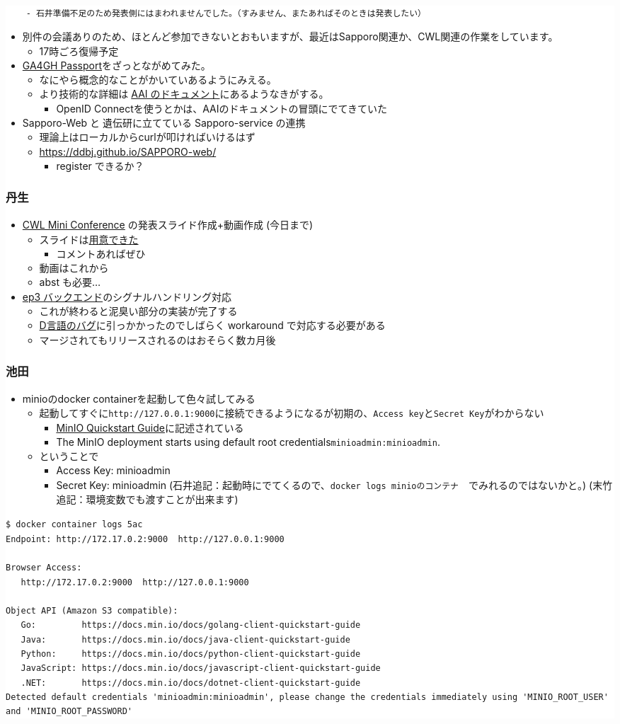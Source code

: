         - 石井準備不足のため発表側にはまわれませんでした。（すみません、またあればそのときは発表したい）
- 別件の会議ありのため、ほとんど参加できないとおもいますが、最近はSapporo関連か、CWL関連の作業をしています。
    - 17時ごろ復帰予定
- [GA4GH Passport](https://github.com/ga4gh-duri/ga4gh-duri.github.io/blob/master/researcher_ids/ga4gh_passport_v1.md#ga4gh-passport)をざっとながめてみた。
    - なにやら概念的なことがかいていあるようにみえる。
    - より技術的な詳細は [AAI のドキュメント](https://github.com/ga4gh/data-security/blob/master/AAI/AAIConnectProfile.md#ga4gh-authentication-and-authorization-infrastructure-aai-openid-connect-profile-draft-rfc)にあるようなきがする。
        - OpenID Connectを使うとかは、AAIのドキュメントの冒頭にでてきていた
- Sapporo-Web と 遺伝研に立てている Sapporo-service の連携
  - 理論上はローカルからcurlが叩ければいけるはず
  - https://ddbj.github.io/SAPPORO-web/
      - register できるか？

### 丹生
- [CWL Mini Conference](https://github.com/common-workflow-language/common-workflow-language/wiki/2021-CWL-Mini-Conference) の発表スライド作成+動画作成 (今日まで)
    - スライドは[用意できた](https://workflow-meetup-jp.slack.com/files/U9E11K98X/F01KWNU3KN0/talk.pdf)
        - コメントあればぜひ
    - 動画はこれから
    - abst も必要…
- [ep3 バックエンド](https://github.com/tom-tan/medal)のシグナルハンドリング対応
    - これが終わると泥臭い部分の実装が完了する
    - [D言語のバグ](https://issues.dlang.org/show_bug.cgi?id=21575)に引っかかったのでしばらく workaround で対応する必要がある
    - マージされてもリリースされるのはおそらく数カ月後

### 池田

- minioのdocker containerを起動して色々試してみる
    - 起動してすぐに`http://127.0.0.1:9000`に接続できるようになるが初期の、`Access key`と`Secret Key`がわからない
        - [MinIO Quickstart Guide](https://docs.min.io/?ref=ob)に記述されている
        - The MinIO deployment starts using default root credentials`minioadmin:minioadmin`.
    - ということで
        - Access Key: minioadmin
        - Secret Key: minioadmin
(石井追記：起動時にでてくるので、`docker logs minioのコンテナ`　でみれるのではないかと。)
(末竹追記：環境変数でも渡すことが出来ます)

```
$ docker container logs 5ac
Endpoint: http://172.17.0.2:9000  http://127.0.0.1:9000

Browser Access:
   http://172.17.0.2:9000  http://127.0.0.1:9000

Object API (Amazon S3 compatible):
   Go:         https://docs.min.io/docs/golang-client-quickstart-guide
   Java:       https://docs.min.io/docs/java-client-quickstart-guide
   Python:     https://docs.min.io/docs/python-client-quickstart-guide
   JavaScript: https://docs.min.io/docs/javascript-client-quickstart-guide
   .NET:       https://docs.min.io/docs/dotnet-client-quickstart-guide
Detected default credentials 'minioadmin:minioadmin', please change the credentials immediately using 'MINIO_ROOT_USER' and 'MINIO_ROOT_PASSWORD'
```
